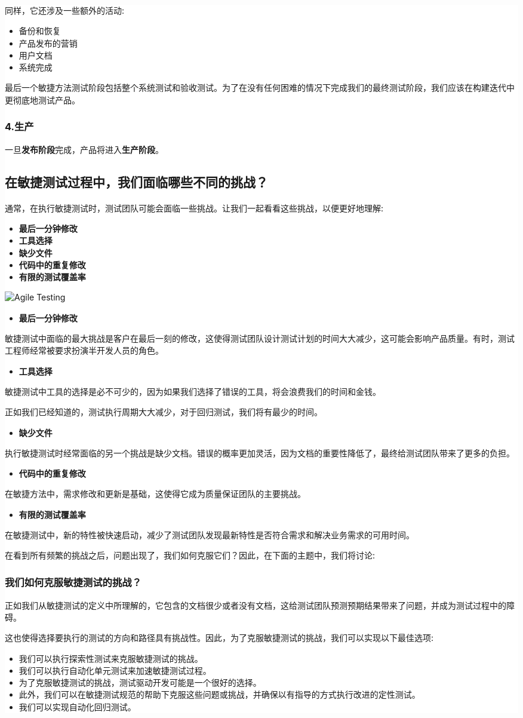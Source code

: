 同样，它还涉及一些额外的活动:

*   备份和恢复
*   产品发布的营销
*   用户文档
*   系统完成

最后一个敏捷方法测试阶段包括整个系统测试和验收测试。为了在没有任何困难的情况下完成我们的最终测试阶段，我们应该在构建迭代中更彻底地测试产品。

### 4.生产

一旦**发布阶段**完成，产品将进入**生产阶段**。

## 在敏捷测试过程中，我们面临哪些不同的挑战？

通常，在执行敏捷测试时，测试团队可能会面临一些挑战。让我们一起看看这些挑战，以便更好地理解:

*   **最后一分钟修改**
*   **工具选择**
*   **缺少文件**
*   **代码中的重复修改**
*   **有限的测试覆盖率**

![Agile Testing](../Images/923022096ab7c9046ed2d59f5961e419.png)

*   **最后一分钟修改**

敏捷测试中面临的最大挑战是客户在最后一刻的修改，这使得测试团队设计测试计划的时间大大减少，这可能会影响产品质量。有时，测试工程师经常被要求扮演半开发人员的角色。

*   **工具选择**

敏捷测试中工具的选择是必不可少的，因为如果我们选择了错误的工具，将会浪费我们的时间和金钱。

正如我们已经知道的，测试执行周期大大减少，对于回归测试，我们将有最少的时间。

*   **缺少文件**

执行敏捷测试时经常面临的另一个挑战是缺少文档。错误的概率更加灵活，因为文档的重要性降低了，最终给测试团队带来了更多的负担。

*   **代码中的重复修改**

在敏捷方法中，需求修改和更新是基础，这使得它成为质量保证团队的主要挑战。

*   **有限的测试覆盖率**

在敏捷测试中，新的特性被快速启动，减少了测试团队发现最新特性是否符合需求和解决业务需求的可用时间。

在看到所有频繁的挑战之后，问题出现了，我们如何克服它们？因此，在下面的主题中，我们将讨论:

### 我们如何克服敏捷测试的挑战？

正如我们从敏捷测试的定义中所理解的，它包含的文档很少或者没有文档，这给测试团队预测预期结果带来了问题，并成为测试过程中的障碍。

这也使得选择要执行的测试的方向和路径具有挑战性。因此，为了克服敏捷测试的挑战，我们可以实现以下最佳选项:

*   我们可以执行探索性测试来克服敏捷测试的挑战。
*   我们可以执行自动化单元测试来加速敏捷测试过程。
*   为了克服敏捷测试的挑战，测试驱动开发可能是一个很好的选择。
*   此外，我们可以在敏捷测试规范的帮助下克服这些问题或挑战，并确保以有指导的方式执行改进的定性测试。
*   我们可以实现自动化回归测试。
